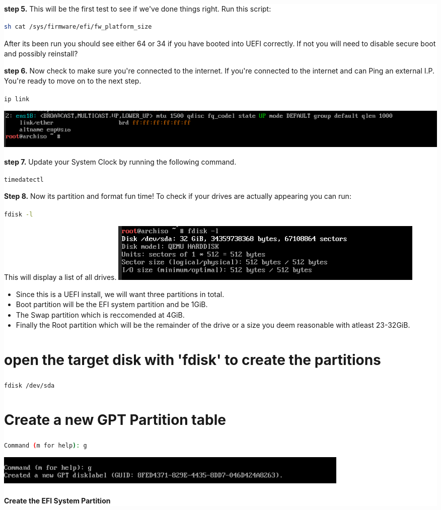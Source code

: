 **step 5.** This will be the first test to see if we've done things right. Run this script:
```sh
sh cat /sys/firmware/efi/fw_platform_size
```
After its been run you should see either 64 or 34 if you have booted into UEFI correctly. If not you will need to disable secure boot and possibly reinstall?

**step 6.** Now check to make sure you're connected to the internet. If you're connected to the internet and can Ping an external I.P. You're ready to move on to the next step.
```sh
ip link
```
![ip](./Screenshot4.png)

**step 7.** Update your System Clock by running the following command.
```sh
timedatectl
```
**Step 8.** Now its partition and format fun time! To check if your drives are actually appearing you can run:
```sh
fdisk -l
 ```
This will display a list of all drives.
![fdisk](./Screenshot5.png)
* Since this is a UEFI install, we will want three partitions in total. 
* Boot partition will be the EFI system partition and be 1GiB.
* The Swap partition which is reccomended at 4GiB.
* Finally the Root partition which will be the remainder of the drive or a size you deem reasonable with atleast 23-32GiB.
# open the target disk with 'fdisk' to create the partitions
 ```sh
 fdisk /dev/sda
 ```
 # Create a new GPT Partition table
 ```sh
 Command (m for help): g
 ```
 ![g](./Screenshot6.png)
#### Create the EFI System Partition
